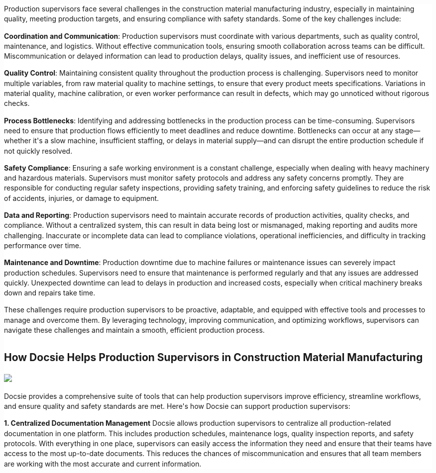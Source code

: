 Production supervisors face several challenges in the construction material manufacturing industry, especially in maintaining quality, meeting production targets, and ensuring compliance with safety standards. Some of the key challenges include:

**Coordination and Communication**: Production supervisors must coordinate with various departments, such as quality control, maintenance, and logistics. Without effective communication tools, ensuring smooth collaboration across teams can be difficult. Miscommunication or delayed information can lead to production delays, quality issues, and inefficient use of resources.

**Quality Control**: Maintaining consistent quality throughout the production process is challenging. Supervisors need to monitor multiple variables, from raw material quality to machine settings, to ensure that every product meets specifications. Variations in material quality, machine calibration, or even worker performance can result in defects, which may go unnoticed without rigorous checks.

**Process Bottlenecks**: Identifying and addressing bottlenecks in the production process can be time-consuming. Supervisors need to ensure that production flows efficiently to meet deadlines and reduce downtime. Bottlenecks can occur at any stage—whether it's a slow machine, insufficient staffing, or delays in material supply—and can disrupt the entire production schedule if not quickly resolved.

**Safety Compliance**: Ensuring a safe working environment is a constant challenge, especially when dealing with heavy machinery and hazardous materials. Supervisors must monitor safety protocols and address any safety concerns promptly. They are responsible for conducting regular safety inspections, providing safety training, and enforcing safety guidelines to reduce the risk of accidents, injuries, or damage to equipment.

**Data and Reporting**: Production supervisors need to maintain accurate records of production activities, quality checks, and compliance. Without a centralized system, this can result in data being lost or mismanaged, making reporting and audits more challenging. Inaccurate or incomplete data can lead to compliance violations, operational inefficiencies, and difficulty in tracking performance over time.

**Maintenance and Downtime**: Production downtime due to machine failures or maintenance issues can severely impact production schedules. Supervisors need to ensure that maintenance is performed regularly and that any issues are addressed quickly. Unexpected downtime can lead to delays in production and increased costs, especially when critical machinery breaks down and repairs take time.

These challenges require production supervisors to be proactive, adaptable, and equipped with effective tools and processes to manage and overcome them. By leveraging technology, improving communication, and optimizing workflows, supervisors can navigate these challenges and maintain a smooth, efficient production process.

## How Docsie Helps Production Supervisors in Construction Material Manufacturing

![](https://cdn.docsie.io/workspace_PxAvC1Uenuc7ad6H3/doc_wn84Jkoc6hIMTO2eE/file_bPsuuCet4y9teJXwU/image_6c947cd6-4990-aa5a-b49e-d6fcba2ae7ef.jpg)

Docsie provides a comprehensive suite of tools that can help production supervisors improve efficiency, streamline workflows, and ensure quality and safety standards are met. Here's how Docsie can support production supervisors:

**1. Centralized Documentation Management**
Docsie allows production supervisors to centralize all production-related documentation in one platform. This includes production schedules, maintenance logs, quality inspection reports, and safety protocols. With everything in one place, supervisors can easily access the information they need and ensure that their teams have access to the most up-to-date documents. This reduces the chances of miscommunication and ensures that all team members are working with the most accurate and current information.
